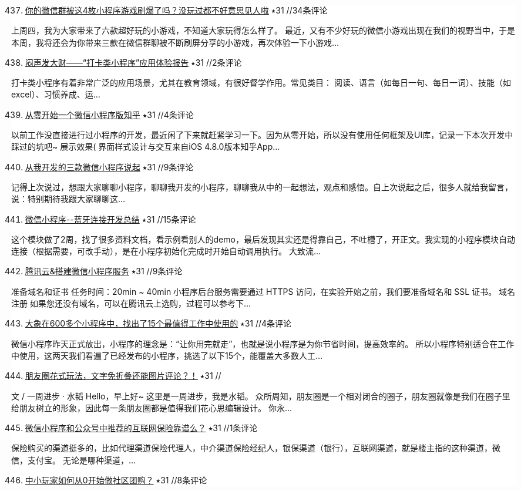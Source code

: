
437. [你的微信群被这4枚小程序游戏刷爆了吗？没玩过都不好意思见人啦](https://zhuanlan.zhihu.com/p/36234889)
⭑​31  //​34条评论

上周四，我为大家带来了六款超好玩的小游戏，不知道大家玩得怎么样了。 最近，又有不少好玩的微信小游戏出现在我们的视野当中，于是本周，我将还会为你带来三款在微信群聊被不断刷屏分享的小游戏，再次体验一下小游戏…


438. [闷声发大财——“打卡类小程序”应用体验报告](https://zhuanlan.zhihu.com/p/33304058)
⭑​31  //​2条评论

打卡类小程序有着非常广泛的应用场景，尤其在教育领域，有很好督学作用。常见类目： 阅读、语言（如每日一句、每日一词）、技能（如excel）、习惯养成、运…


439. [从零开始一个微信小程序版知乎](https://zhuanlan.zhihu.com/p/33120632)
⭑​31  //​4条评论

以前工作没直接进行过小程序的开发，最近闲了下来就赶紧学习一下。因为从零开始，所以没有使用任何框架及UI库，记录一下本次开发中踩过的坑吧~ 展示效果( 界面样式设计与交互来自iOS 4.8.0版本知乎App…


440. [从我开发的三款微信小程序说起](https://zhuanlan.zhihu.com/p/33085493)
⭑​31  //​9条评论

记得上次说过，想跟大家聊聊小程序，聊聊我开发的小程序，聊聊我从中的一起想法，观点和感悟。自上次说起之后，很多人就给我留言，说：特别期待我跟大家聊聊这…


441. [微信小程序--蓝牙连接开发总结](https://zhuanlan.zhihu.com/p/28756203)
⭑​31  //​15条评论

这个模块做了2周，找了很多资料文档，看示例看别人的demo，最后发现其实还是得靠自己，不吐槽了，开正文。我实现的小程序模块自动连接（根据需要，可改手动），是在小程序初始化完成时开始自动调用执行。 大致流…


442. [腾讯云&搭建微信小程序服务](https://zhuanlan.zhihu.com/p/27797421)
⭑​31  //​9条评论

准备域名和证书 任务时间：20min ~ 40min 小程序后台服务需要通过 HTTPS 访问，在实验开始之前，我们要准备域名和 SSL 证书。 域名注册 如果您还没有域名，可以在腾讯云上选购，过程可以参考下…


443. [大象在600多个小程序中，找出了15个最值得工作中使用的](https://zhuanlan.zhihu.com/p/24823283)
⭑​31  //​4条评论

微信小程序昨天正式放出，小程序的理念是：“让你用完就走”，也就是说小程序是为你节省时间，提高效率的。 所以小程序特别适合在工作中使用，这两天我们看遍了已经发布的小程序，挑选了以下15个，能覆盖大多数人工…


444. [朋友圈花式玩法，文字免折叠还能图片评论？！](https://zhuanlan.zhihu.com/p/77840836)
⭑​31  //​

文 / 一周进步 · 水韬 Hello，早上好~ 这里是一周进步，我是水韬。 众所周知，朋友圈是一个相对闭合的圈子，朋友圈就像是我们在圈子里给朋友树立的形象，因此每一条朋友圈都是值得我们花心思编辑设计。 你永…


445. [微信小程序和公众号中推荐的互联网保险靠谱么？](https://www.zhihu.com/question/339969639/answer/784482672)
⭑​31  //​1条评论

保险购买的渠道挺多的，比如代理渠道保险代理人，中介渠道保险经纪人，银保渠道（银行），互联网渠道，就是楼主指的这种渠道，微信，支付宝。 无论是哪种渠道，…


446. [中小玩家如何从0开始做社区团购？](https://www.zhihu.com/question/304064181/answer/690928550)
⭑​31  //​8条评论

